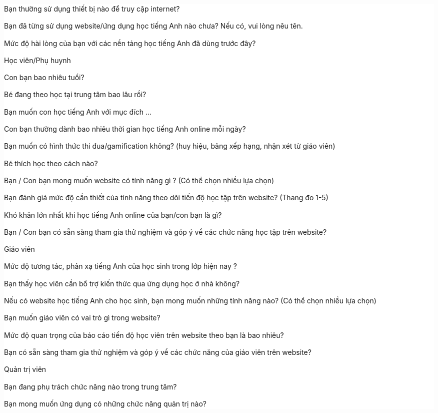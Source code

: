 Bạn thường sử dụng thiết bị nào để truy cập internet?


Bạn đã từng sử dụng website/ứng dụng học tiếng Anh nào chưa? Nếu có, vui lòng nêu tên.


Mức độ hài lòng của bạn với các nền tảng học tiếng Anh đã dùng trước đây?


Học viên/Phụ huynh

Con bạn bao nhiêu tuổi?



Bé đang theo học tại trung tâm bao lâu rồi?


Bạn muốn con học tiếng Anh với mục đích …


Con bạn thường dành bao nhiêu thời gian học tiếng Anh online mỗi ngày?


Bạn muốn có hình thức thi đua/gamification không? (huy hiệu, bảng xếp hạng, nhận xét từ giáo viên)


Bé thích học theo cách nào?


Bạn / Con bạn mong muốn website có tính năng gì ? (Có thể chọn nhiều lựa chọn)


Bạn đánh giá mức độ cần thiết của tính năng theo dõi tiến độ học tập trên website? (Thang đo 1-5)


Khó khăn lớn nhất khi học tiếng Anh online của bạn/con bạn là gì?


Bạn / Con bạn có sẵn sàng tham gia thử nghiệm và góp ý về các chức năng học tập trên website?


Giáo viên

Mức độ tương tác, phản xạ tiếng Anh của học sinh trong lớp hiện nay ?



Bạn thấy học viên cần bổ trợ kiến thức qua ứng dụng học ở nhà không?


Nếu có website học tiếng Anh cho học sinh, bạn mong muốn những tính năng nào? (Có thể chọn nhiều lựa chọn)


Bạn muốn giáo viên có vai trò gì trong website?


Mức độ quan trọng của báo cáo tiến độ học viên trên website theo bạn là bao nhiêu?


Bạn có sẵn sàng tham gia thử nghiệm và góp ý về các chức năng của giáo viên trên website?


Quản trị viên

Bạn đang phụ trách chức năng nào trong trung tâm?



Bạn mong muốn ứng dụng có những chức năng quản trị nào?

